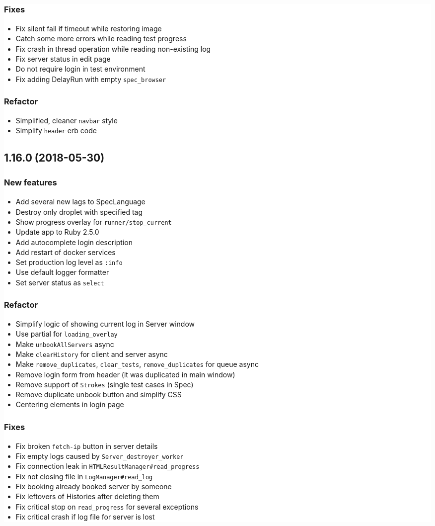 ### Fixes

* Fix silent fail if timeout while restoring image
* Catch some more errors while reading test progress
* Fix crash in thread operation while reading non-existing log
* Fix server status in edit page
* Do not require login in test environment
* Fix adding DelayRun with empty `spec_browser`

### Refactor

* Simplified, cleaner `navbar` style
* Simplify `header` erb code

## 1.16.0 (2018-05-30)

### New features

* Add several new lags to SpecLanguage
* Destroy only droplet with specified tag
* Show progress overlay for `runner/stop_current`
* Update app to Ruby 2.5.0
* Add autocomplete login description
* Add restart of docker services
* Set production log level as `:info`
* Use default logger formatter
* Set server status as `select`

### Refactor

* Simplify logic of showing current log in Server window
* Use partial for `loading_overlay`
* Make `unbookAllServers` async
* Make `clearHistory` for client and server async
* Make `remove_duplicates`, `clear_tests`, `remove_duplicates` for queue async
* Remove login form from header (it was duplicated in main window)
* Remove support of `Strokes` (single test cases in Spec)
* Remove duplicate unbook button and simplify CSS
* Centering elements in login page

### Fixes

* Fix broken `fetch-ip` button in server details
* Fix empty logs caused by `Server_destroyer_worker`
* Fix connection leak in `HTMLResultManager#read_progress`
* Fix not closing file in `LogManager#read_log`
* Fix booking already booked server by someone
* Fix leftovers of Histories after deleting them
* Fix critical stop on `read_progress` for several exceptions
* Fix critical crash if log file for server is lost
